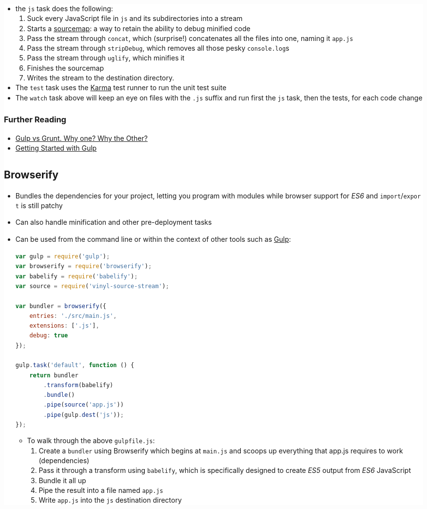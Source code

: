   * the `js` task does the following:
    1. Suck every JavaScript file in `js` and its subdirectories into a stream
    2. Starts a [sourcemap](http://www.html5rocks.com/en/tutorials/developertools/sourcemaps/): a way to retain the ability to debug minified code
    3. Pass the stream through `concat`, which (surprise!) concatenates all the files into one, naming it `app.js`
    4. Pass the stream through `stripDebug`, which removes all those pesky `console.log`s
    5. Pass the stream through `uglify`, which minifies it
    6. Finishes the sourcemap
    7. Writes the stream to the destination directory.
  * The `test` task uses the [Karma](#karma) test runner to run the unit test suite
  * The `watch` task above will keep an eye on files with the `.js` suffix and run first the `js` task, then the tests, for each code change


### Further Reading

* [Gulp vs Grunt. Why one? Why the Other?](https://medium.com/@preslavrachev/gulp-vs-grunt-why-one-why-the-other-f5d3b398edc4)
* [Getting Started with Gulp](https://markgoodyear.com/2014/01/getting-started-with-gulp/)


## Browserify

* Bundles the dependencies for your project, letting you program with modules while browser support for _ES6_ and `import`/`export` is still patchy
* Can also handle minification and other pre-deployment tasks
* Can be used from the command line or within the context of other tools such as [Gulp](#gulp):

    ```js
    var gulp = require('gulp');
    var browserify = require('browserify');
    var babelify = require('babelify');
    var source = require('vinyl-source-stream');

    var bundler = browserify({
        entries: './src/main.js', 
        extensions: ['.js'], 
        debug: true
    });

    gulp.task('default', function () {
        return bundler
            .transform(babelify)
            .bundle()
            .pipe(source('app.js'))
            .pipe(gulp.dest('js'));
    });
    ```

  * To walk through the above `gulpfile.js`:
    1. Create a `bundler` using Browserify which begins at `main.js` and scoops up everything that app.js requires to work (dependencies)
    2. Pass it through a transform using `babelify`, which is specifically designed to create _ES5_ output from _ES6_ JavaScript
    3. Bundle it all up
    4. Pipe the result into a file named `app.js`
    5. Write `app.js` into the `js` destination directory
